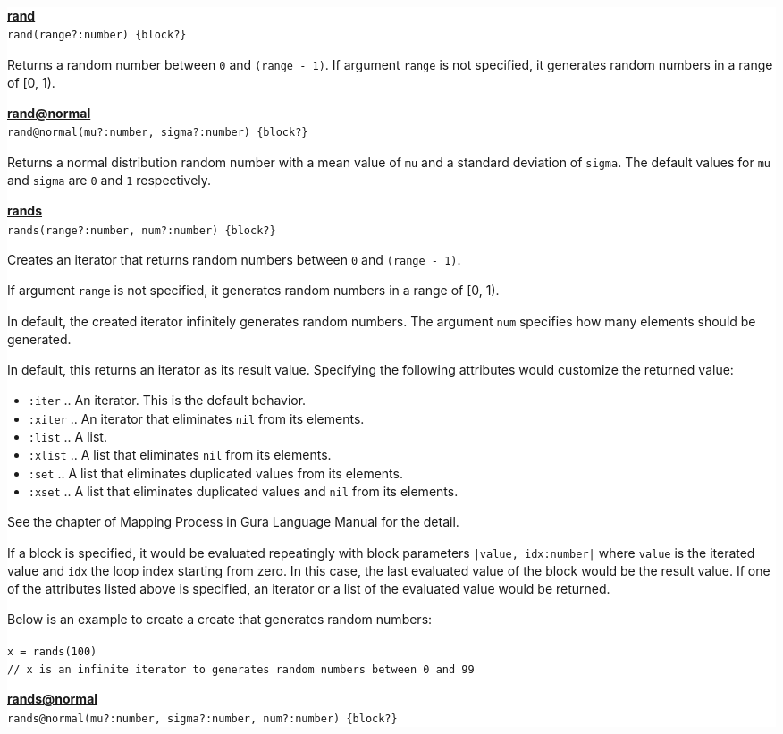 <div><strong style="text-decoration:underline">rand</strong></div>
<div style="margin-bottom:1em"><code>rand(range?:number) {block?}</code></div>
Returns a random number between <code class="highlighter-rouge">0</code> and <code class="highlighter-rouge">(range - 1)</code>. If argument <code class="highlighter-rouge">range</code> is not specified, it generates random numbers in a range of [0, 1).
</p>
<p>
<div><strong style="text-decoration:underline">rand@normal</strong></div>
<div style="margin-bottom:1em"><code>rand@normal(mu?:number, sigma?:number) {block?}</code></div>
Returns a normal distribution random number with a mean value of <code class="highlighter-rouge">mu</code> and a standard deviation of <code class="highlighter-rouge">sigma</code>. The default values for <code class="highlighter-rouge">mu</code> and <code class="highlighter-rouge">sigma</code> are <code class="highlighter-rouge">0</code> and <code class="highlighter-rouge">1</code> respectively.
</p>
<p>
<div><strong style="text-decoration:underline">rands</strong></div>
<div style="margin-bottom:1em"><code>rands(range?:number, num?:number) {block?}</code></div>
Creates an iterator that returns random numbers between <code class="highlighter-rouge">0</code> and <code class="highlighter-rouge">(range - 1)</code>.
</p>
<p>
If argument <code class="highlighter-rouge">range</code> is not specified, it generates random numbers in a range of [0, 1).
</p>
<p>
In default, the created iterator infinitely generates random numbers. The argument <code class="highlighter-rouge">num</code> specifies how many elements should be generated.
</p>
<p>
In default, this returns an iterator as its result value. Specifying the following attributes would customize the returned value:
</p>
<ul>
<li><code class="highlighter-rouge">:iter</code> .. An iterator. This is the default behavior.</li>
<li><code class="highlighter-rouge">:xiter</code> .. An iterator that eliminates <code class="highlighter-rouge">nil</code> from its elements.</li>
<li><code class="highlighter-rouge">:list</code> .. A list.</li>
<li><code class="highlighter-rouge">:xlist</code> .. A list that eliminates <code class="highlighter-rouge">nil</code> from its elements.</li>
<li><code class="highlighter-rouge">:set</code> ..  A list that eliminates duplicated values from its elements.</li>
<li><code class="highlighter-rouge">:xset</code> .. A list that eliminates duplicated values and <code class="highlighter-rouge">nil</code> from its elements.</li>
</ul>
<p>
See the chapter of Mapping Process in Gura Language Manual for the detail.
</p>
<p>
If a block is specified, it would be evaluated repeatingly with block parameters <code class="highlighter-rouge">|value, idx:number|</code> where <code class="highlighter-rouge">value</code> is the iterated value and <code class="highlighter-rouge">idx</code> the loop index starting from zero. In this case, the last evaluated value of the block would be the result value. If one of the attributes listed above is specified, an iterator or a list of the evaluated value would be returned.
</p>
<p>
Below is an example to create a create that generates random numbers:
</p>
<pre class="highlight"><code>x = rands(100)
// x is an infinite iterator to generates random numbers between 0 and 99
</code></pre>
<p>
<div><strong style="text-decoration:underline">rands@normal</strong></div>
<div style="margin-bottom:1em"><code>rands@normal(mu?:number, sigma?:number, num?:number) {block?}</code></div>